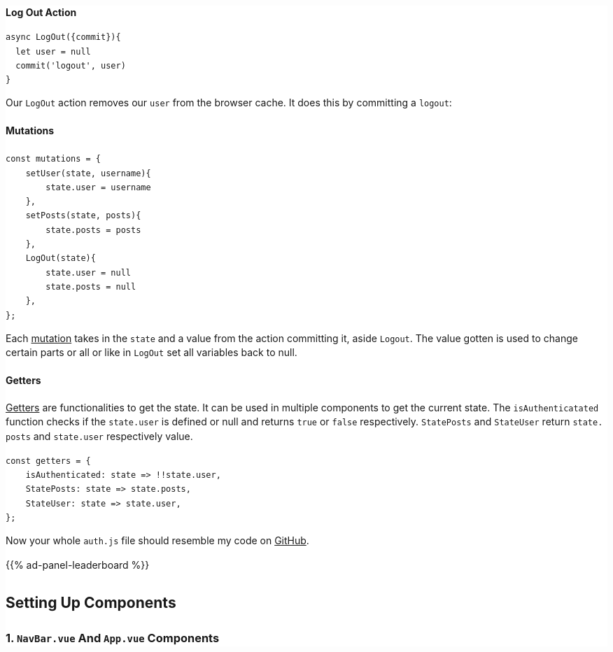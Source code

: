 **Log Out Action**

<pre><code class="language-javascript">async LogOut({commit}){
  let user = null
  commit('logout', user)
}
</code></pre>

Our `LogOut` action removes our `user`  from the browser cache. It does this by committing a `logout`:

#### Mutations

<pre><code class="language-javascript">const mutations = {
    setUser(state, username){
        state.user = username
    },
    setPosts(state, posts){
        state.posts = posts
    },
    LogOut(state){
        state.user = null
        state.posts = null
    },
};
</code></pre>

Each [mutation](https://vuex.vuejs.org/guide/mutations.html) takes in the `state` and a value from the action committing it, aside `Logout`. The value gotten is used to change certain parts or all or like in  `LogOut` set all variables back to null.

#### Getters

[Getters](https://vuex.vuejs.org/guide/getters.html) are functionalities to get the state. It can be used in multiple components to get the current state.
The `isAuthenticatated` function checks if the `state.user` is defined or null and returns `true` or `false` respectively. `StatePosts` and `StateUser` return `state.posts` and `state.user` respectively value.

<pre><code class="language-javascript">const getters = {
    isAuthenticated: state => !!state.user,    
    StatePosts: state => state.posts,
    StateUser: state => state.user,
};
</code></pre>

Now your whole `auth.js` file should resemble my code on [GitHub](https://github.com/gabbyprecious/vue-blog/blob/master/src/store/modules/auth.js).

{{% ad-panel-leaderboard %}}

## Setting Up Components

### 1. `NavBar.vue` And `App.vue` Components
